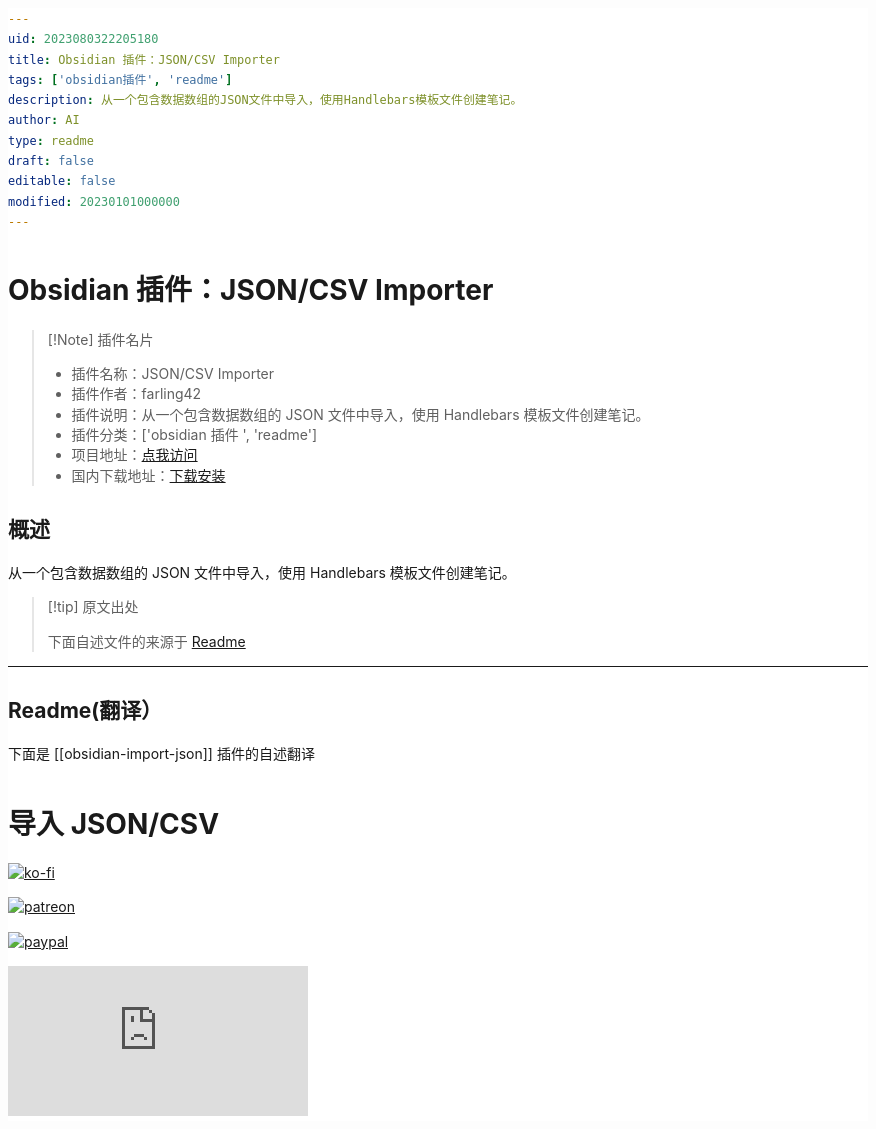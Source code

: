 ```yaml
---
uid: 2023080322205180
title: Obsidian 插件：JSON/CSV Importer
tags: ['obsidian插件', 'readme']
description: 从一个包含数据数组的JSON文件中导入，使用Handlebars模板文件创建笔记。
author: AI
type: readme
draft: false
editable: false
modified: 20230101000000
---
```


# Obsidian 插件：JSON/CSV Importer

> [!Note] 插件名片
> - 插件名称：JSON/CSV Importer
> - 插件作者：farling42
> - 插件说明：从一个包含数据数组的 JSON 文件中导入，使用 Handlebars 模板文件创建笔记。
> - 插件分类：['obsidian 插件 ', 'readme']
> - 项目地址：[点我访问](https://github.com/farling42/obsidian-import-json)
> - 国内下载地址：[下载安装](https://pkmer.cn/products/plugin/pluginMarket/?obsidian-import-json)

## 概述

从一个包含数据数组的 JSON 文件中导入，使用 Handlebars 模板文件创建笔记。

> [!tip] 原文出处
>
>下面自述文件的来源于 [Readme](https://ghproxy.net/https://raw.githubusercontent.com/farling42/obsidian-import-json/master/README.md)
>

---

## Readme(翻译）

下面是 [[obsidian-import-json]] 插件的自述翻译

# 导入 JSON/CSV

[![ko-fi](https://img.shields.io/badge/Ko--Fi-farling-success)](https://ko-fi.com/farling)

[![patreon](https://img.shields.io/badge/Patreon-amusingtime-success)](https://patreon.com/amusingtime)

[![paypal](https://img.shields.io/badge/Paypal-farling-success)](https://paypal.me/farling)

![最新发布下载次数](https://img.shields.io/github/downloads/farling42/obsidian-import-json/latest/main.js)
